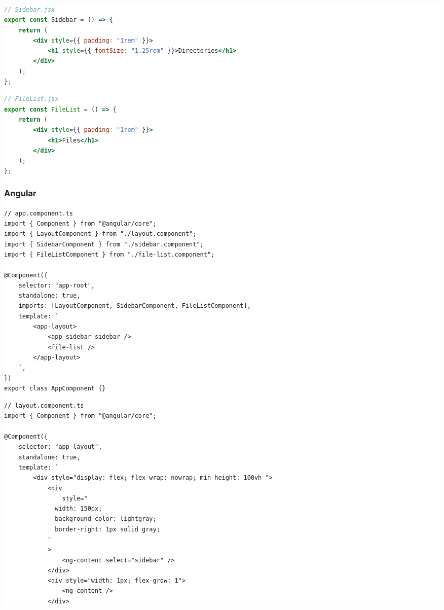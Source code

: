 ```jsx
// Sidebar.jsx
export const Sidebar = () => {
	return (
		<div style={{ padding: "1rem" }}>
			<h1 style={{ fontSize: "1.25rem" }}>Directories</h1>
		</div>
	);
};
```

```jsx
// FileList.jsx
export const FileList = () => {
	return (
		<div style={{ padding: "1rem" }}>
			<h1>Files</h1>
		</div>
	);
};
```

### Angular

```angular-ts
// app.component.ts
import { Component } from "@angular/core";
import { LayoutComponent } from "./layout.component";
import { SidebarComponent } from "./sidebar.component";
import { FileListComponent } from "./file-list.component";

@Component({
	selector: "app-root",
	standalone: true,
	imports: [LayoutComponent, SidebarComponent, FileListComponent],
	template: `
		<app-layout>
			<app-sidebar sidebar />
			<file-list />
		</app-layout>
	`,
})
export class AppComponent {}
```

```angular-ts
// layout.component.ts
import { Component } from "@angular/core";

@Component({
	selector: "app-layout",
	standalone: true,
	template: `
		<div style="display: flex; flex-wrap: nowrap; min-height: 100vh ">
			<div
				style="
              width: 150px;
              background-color: lightgray;
              border-right: 1px solid gray;
            "
			>
				<ng-content select="sidebar" />
			</div>
			<div style="width: 1px; flex-grow: 1">
				<ng-content />
			</div>
```